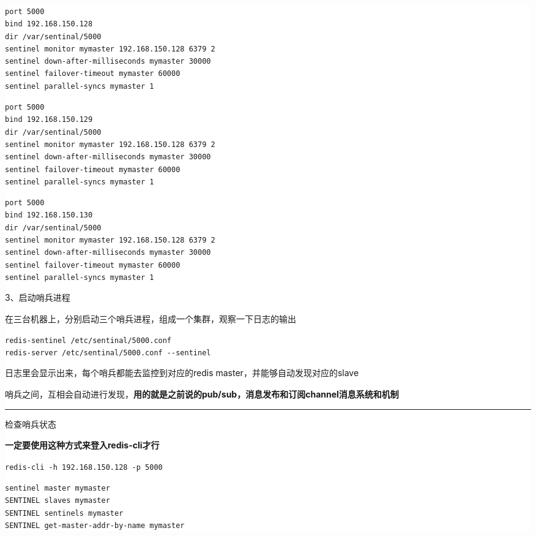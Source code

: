 ```
port 5000
bind 192.168.150.128
dir /var/sentinal/5000
sentinel monitor mymaster 192.168.150.128 6379 2
sentinel down-after-milliseconds mymaster 30000
sentinel failover-timeout mymaster 60000
sentinel parallel-syncs mymaster 1
```

```
port 5000
bind 192.168.150.129
dir /var/sentinal/5000
sentinel monitor mymaster 192.168.150.128 6379 2
sentinel down-after-milliseconds mymaster 30000
sentinel failover-timeout mymaster 60000
sentinel parallel-syncs mymaster 1
```

```
port 5000
bind 192.168.150.130
dir /var/sentinal/5000
sentinel monitor mymaster 192.168.150.128 6379 2
sentinel down-after-milliseconds mymaster 30000
sentinel failover-timeout mymaster 60000
sentinel parallel-syncs mymaster 1
```

 

3、启动哨兵进程

在三台机器上，分别启动三个哨兵进程，组成一个集群，观察一下日志的输出

```
redis-sentinel /etc/sentinal/5000.conf
redis-server /etc/sentinal/5000.conf --sentinel
```

日志里会显示出来，每个哨兵都能去监控到对应的redis master，并能够自动发现对应的slave

 

哨兵之间，互相会自动进行发现，**用的就是之前说的pub/sub，消息发布和订阅channel消息系统和机制**

 

----

检查哨兵状态

**一定要使用这种方式来登入redis-cli才行**

```
redis-cli -h 192.168.150.128 -p 5000
```

 

```
sentinel master mymaster
SENTINEL slaves mymaster
SENTINEL sentinels mymaster
SENTINEL get-master-addr-by-name mymaster
```
